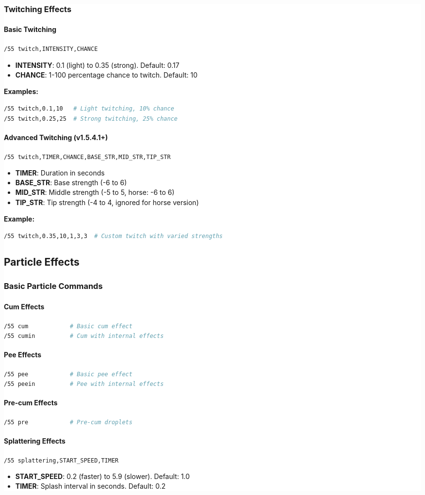 ### Twitching Effects

#### Basic Twitching
```bash
/55 twitch,INTENSITY,CHANCE
```
- **INTENSITY**: 0.1 (light) to 0.35 (strong). Default: 0.17
- **CHANCE**: 1-100 percentage chance to twitch. Default: 10

**Examples:**
```bash
/55 twitch,0.1,10   # Light twitching, 10% chance
/55 twitch,0.25,25  # Strong twitching, 25% chance
```

#### Advanced Twitching (v1.5.4.1+)
```bash
/55 twitch,TIMER,CHANCE,BASE_STR,MID_STR,TIP_STR
```
- **TIMER**: Duration in seconds
- **BASE_STR**: Base strength (-6 to 6)
- **MID_STR**: Middle strength (-5 to 5, horse: -6 to 6)
- **TIP_STR**: Tip strength (-4 to 4, ignored for horse version)

**Example:**
```bash
/55 twitch,0.35,10,1,3,3  # Custom twitch with varied strengths
```

## Particle Effects

### Basic Particle Commands

#### Cum Effects
```bash
/55 cum            # Basic cum effect
/55 cumin          # Cum with internal effects
```

#### Pee Effects
```bash
/55 pee            # Basic pee effect  
/55 peein          # Pee with internal effects
```

#### Pre-cum Effects
```bash
/55 pre            # Pre-cum droplets
```

#### Splattering Effects
```bash
/55 splattering,START_SPEED,TIMER
```
- **START_SPEED**: 0.2 (faster) to 5.9 (slower). Default: 1.0
- **TIMER**: Splash interval in seconds. Default: 0.2
